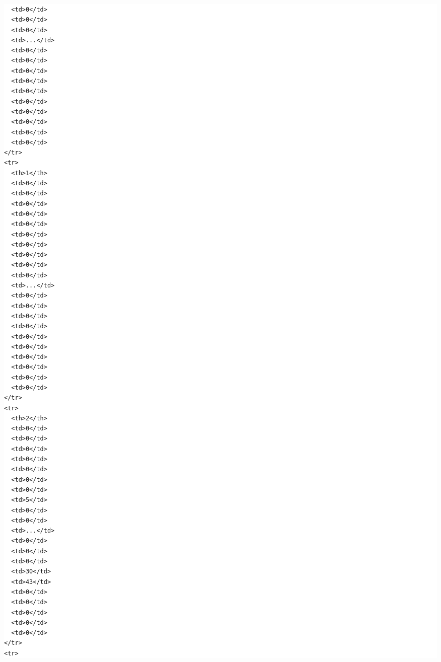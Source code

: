       <td>0</td>
      <td>0</td>
      <td>0</td>
      <td>...</td>
      <td>0</td>
      <td>0</td>
      <td>0</td>
      <td>0</td>
      <td>0</td>
      <td>0</td>
      <td>0</td>
      <td>0</td>
      <td>0</td>
      <td>0</td>
    </tr>
    <tr>
      <th>1</th>
      <td>0</td>
      <td>0</td>
      <td>0</td>
      <td>0</td>
      <td>0</td>
      <td>0</td>
      <td>0</td>
      <td>0</td>
      <td>0</td>
      <td>0</td>
      <td>...</td>
      <td>0</td>
      <td>0</td>
      <td>0</td>
      <td>0</td>
      <td>0</td>
      <td>0</td>
      <td>0</td>
      <td>0</td>
      <td>0</td>
      <td>0</td>
    </tr>
    <tr>
      <th>2</th>
      <td>0</td>
      <td>0</td>
      <td>0</td>
      <td>0</td>
      <td>0</td>
      <td>0</td>
      <td>0</td>
      <td>5</td>
      <td>0</td>
      <td>0</td>
      <td>...</td>
      <td>0</td>
      <td>0</td>
      <td>0</td>
      <td>30</td>
      <td>43</td>
      <td>0</td>
      <td>0</td>
      <td>0</td>
      <td>0</td>
      <td>0</td>
    </tr>
    <tr>